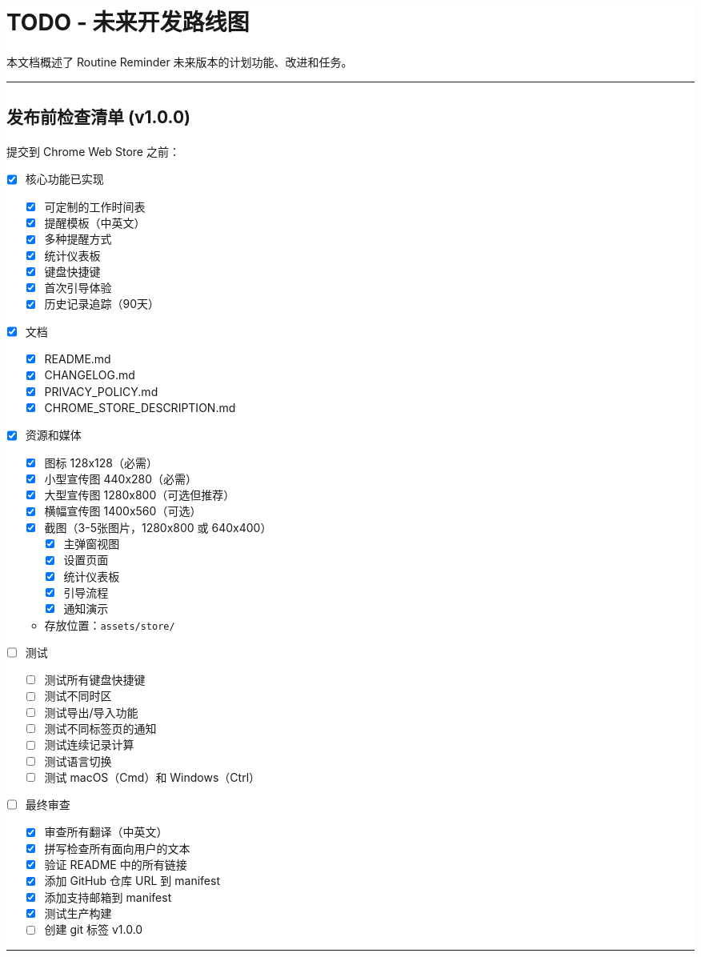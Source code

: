 # TODO - 未来开发路线图

本文档概述了 Routine Reminder 未来版本的计划功能、改进和任务。

---

## 发布前检查清单 (v1.0.0)

提交到 Chrome Web Store 之前：

- [x] 核心功能已实现
  - [x] 可定制的工作时间表
  - [x] 提醒模板（中英文）
  - [x] 多种提醒方式
  - [x] 统计仪表板
  - [x] 键盘快捷键
  - [x] 首次引导体验
  - [x] 历史记录追踪（90天）

- [x] 文档
  - [x] README.md
  - [x] CHANGELOG.md
  - [x] PRIVACY_POLICY.md
  - [x] CHROME_STORE_DESCRIPTION.md

- [x] 资源和媒体
  - [x] 图标 128x128（必需）
  - [x] 小型宣传图 440x280（必需）
  - [x] 大型宣传图 1280x800（可选但推荐）
  - [x] 横幅宣传图 1400x560（可选）
  - [x] 截图（3-5张图片，1280x800 或 640x400）
    - [x] 主弹窗视图
    - [x] 设置页面
    - [x] 统计仪表板
    - [x] 引导流程
    - [x] 通知演示
  - 存放位置：`assets/store/`

- [ ] 测试
  - [ ] 测试所有键盘快捷键
  - [ ] 测试不同时区
  - [ ] 测试导出/导入功能
  - [ ] 测试不同标签页的通知
  - [ ] 测试连续记录计算
  - [ ] 测试语言切换
  - [ ] 测试 macOS（Cmd）和 Windows（Ctrl）

- [ ] 最终审查
  - [x] 审查所有翻译（中英文）
  - [x] 拼写检查所有面向用户的文本
  - [x] 验证 README 中的所有链接
  - [x] 添加 GitHub 仓库 URL 到 manifest
  - [x] 添加支持邮箱到 manifest
  - [x] 测试生产构建
  - [ ] 创建 git 标签 v1.0.0

---